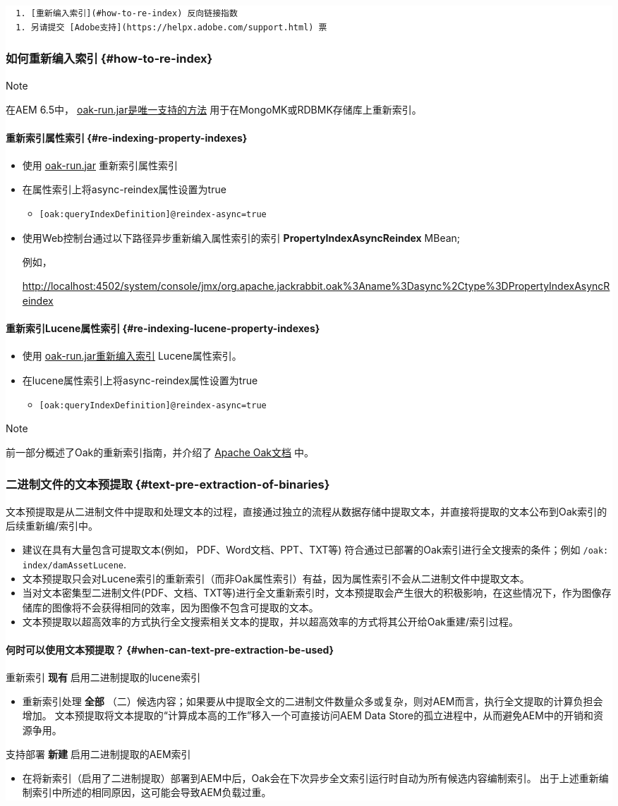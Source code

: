       1. [重新编入索引](#how-to-re-index) 反向链接指数
      1. 另请提交 [Adobe支持](https://helpx.adobe.com/support.html) 票


### 如何重新编入索引 {#how-to-re-index}

>[!NOTE]
>
>在AEM 6.5中， [oak-run.jar是唯一支持的方法](/help/sites-deploying/indexing-via-the-oak-run-jar.md#reindexingapproachdecisiontree) 用于在MongoMK或RDBMK存储库上重新索引。

#### 重新索引属性索引 {#re-indexing-property-indexes}

* 使用 [oak-run.jar](/help/sites-deploying/oak-run-indexing-usecases.md#usecase3reindexing) 重新索引属性索引
* 在属性索引上将async-reindex属性设置为true

   * `[oak:queryIndexDefinition]@reindex-async=true`

* 使用Web控制台通过以下路径异步重新编入属性索引的索引 **PropertyIndexAsyncReindex** MBean;

   例如，

   [http://localhost:4502/system/console/jmx/org.apache.jackrabbit.oak%3Aname%3Dasync%2Ctype%3DPropertyIndexAsyncReindex](http://localhost:4502/system/console/jmx/org.apache.jackrabbit.oak%3Aname%3Dasync%2Ctype%3DPropertyIndexAsyncReindex)

#### 重新索引Lucene属性索引 {#re-indexing-lucene-property-indexes}

* 使用 [oak-run.jar重新编入索引](/help/sites-deploying/oak-run-indexing-usecases.md#usecase3reindexing) Lucene属性索引。
* 在lucene属性索引上将async-reindex属性设置为true

   * `[oak:queryIndexDefinition]@reindex-async=true`

>[!NOTE]
>
>前一部分概述了Oak的重新索引指南，并介绍了 [Apache Oak文档](https://jackrabbit.apache.org/oak/docs/query/indexing.html#reindexing) 中。

### 二进制文件的文本预提取 {#text-pre-extraction-of-binaries}

文本预提取是从二进制文件中提取和处理文本的过程，直接通过独立的流程从数据存储中提取文本，并直接将提取的文本公布到Oak索引的后续重新编/索引中。

* 建议在具有大量包含可提取文本(例如， PDF、Word文档、PPT、TXT等) 符合通过已部署的Oak索引进行全文搜索的条件；例如 `/oak:index/damAssetLucene`.
* 文本预提取只会对Lucene索引的重新索引（而非Oak属性索引）有益，因为属性索引不会从二进制文件中提取文本。
* 当对文本密集型二进制文件(PDF、文档、TXT等)进行全文重新索引时，文本预提取会产生很大的积极影响，在这些情况下，作为图像存储库的图像将不会获得相同的效率，因为图像不包含可提取的文本。
* 文本预提取以超高效率的方式执行全文搜索相关文本的提取，并以超高效率的方式将其公开给Oak重建/索引过程。

#### 何时可以使用文本预提取？ {#when-can-text-pre-extraction-be-used}

重新索引 **现有** 启用二进制提取的lucene索引

* 重新索引处理 **全部** （二）候选内容；如果要从中提取全文的二进制文件数量众多或复杂，则对AEM而言，执行全文提取的计算负担会增加。 文本预提取将文本提取的“计算成本高的工作”移入一个可直接访问AEM Data Store的孤立进程中，从而避免AEM中的开销和资源争用。

支持部署 **新建** 启用二进制提取的AEM索引

* 在将新索引（启用了二进制提取）部署到AEM中后，Oak会在下次异步全文索引运行时自动为所有候选内容编制索引。 出于上述重新编制索引中所述的相同原因，这可能会导致AEM负载过重。
